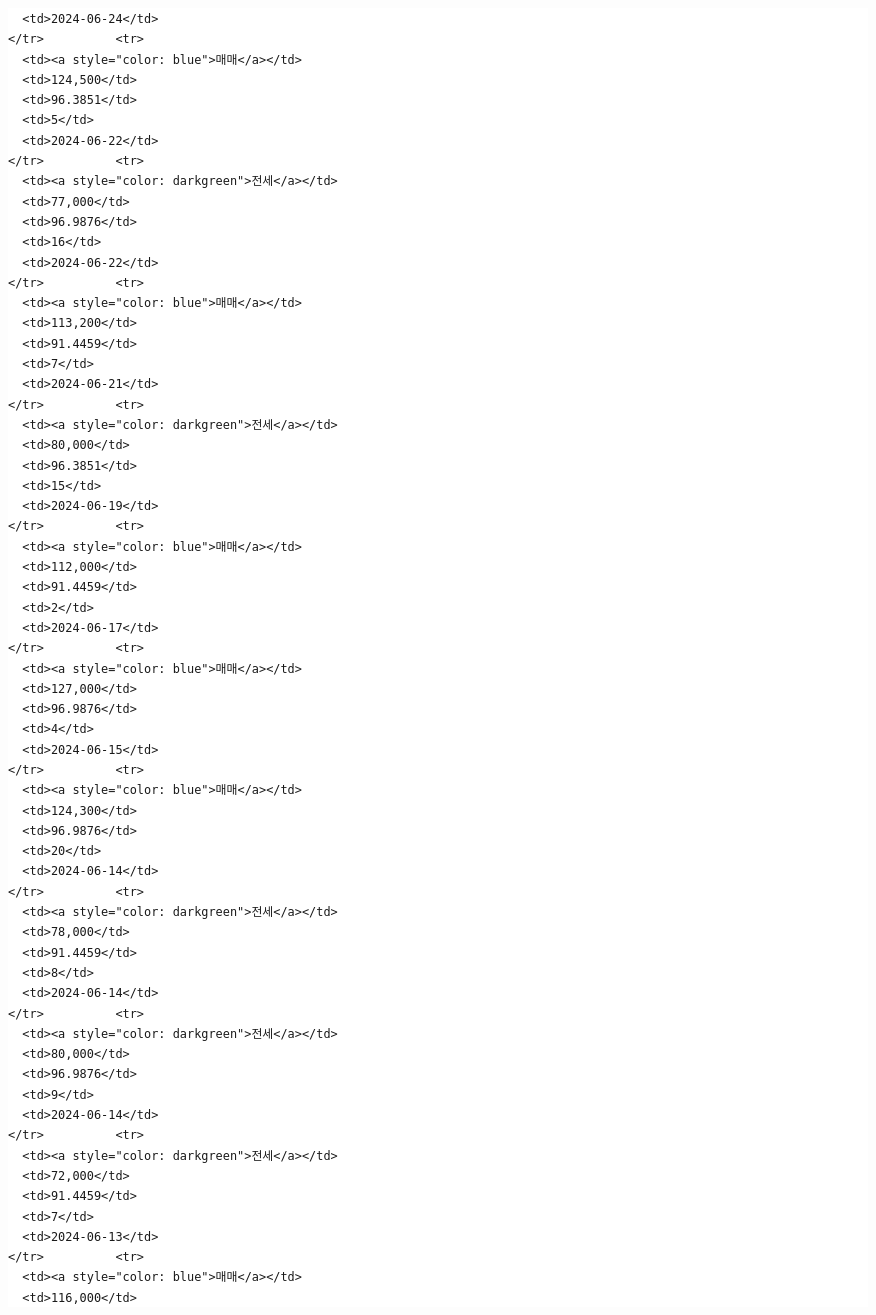       <td>2024-06-24</td>
    </tr>          <tr>
      <td><a style="color: blue">매매</a></td>
      <td>124,500</td>
      <td>96.3851</td>
      <td>5</td>
      <td>2024-06-22</td>
    </tr>          <tr>
      <td><a style="color: darkgreen">전세</a></td>
      <td>77,000</td>
      <td>96.9876</td>
      <td>16</td>
      <td>2024-06-22</td>
    </tr>          <tr>
      <td><a style="color: blue">매매</a></td>
      <td>113,200</td>
      <td>91.4459</td>
      <td>7</td>
      <td>2024-06-21</td>
    </tr>          <tr>
      <td><a style="color: darkgreen">전세</a></td>
      <td>80,000</td>
      <td>96.3851</td>
      <td>15</td>
      <td>2024-06-19</td>
    </tr>          <tr>
      <td><a style="color: blue">매매</a></td>
      <td>112,000</td>
      <td>91.4459</td>
      <td>2</td>
      <td>2024-06-17</td>
    </tr>          <tr>
      <td><a style="color: blue">매매</a></td>
      <td>127,000</td>
      <td>96.9876</td>
      <td>4</td>
      <td>2024-06-15</td>
    </tr>          <tr>
      <td><a style="color: blue">매매</a></td>
      <td>124,300</td>
      <td>96.9876</td>
      <td>20</td>
      <td>2024-06-14</td>
    </tr>          <tr>
      <td><a style="color: darkgreen">전세</a></td>
      <td>78,000</td>
      <td>91.4459</td>
      <td>8</td>
      <td>2024-06-14</td>
    </tr>          <tr>
      <td><a style="color: darkgreen">전세</a></td>
      <td>80,000</td>
      <td>96.9876</td>
      <td>9</td>
      <td>2024-06-14</td>
    </tr>          <tr>
      <td><a style="color: darkgreen">전세</a></td>
      <td>72,000</td>
      <td>91.4459</td>
      <td>7</td>
      <td>2024-06-13</td>
    </tr>          <tr>
      <td><a style="color: blue">매매</a></td>
      <td>116,000</td>
